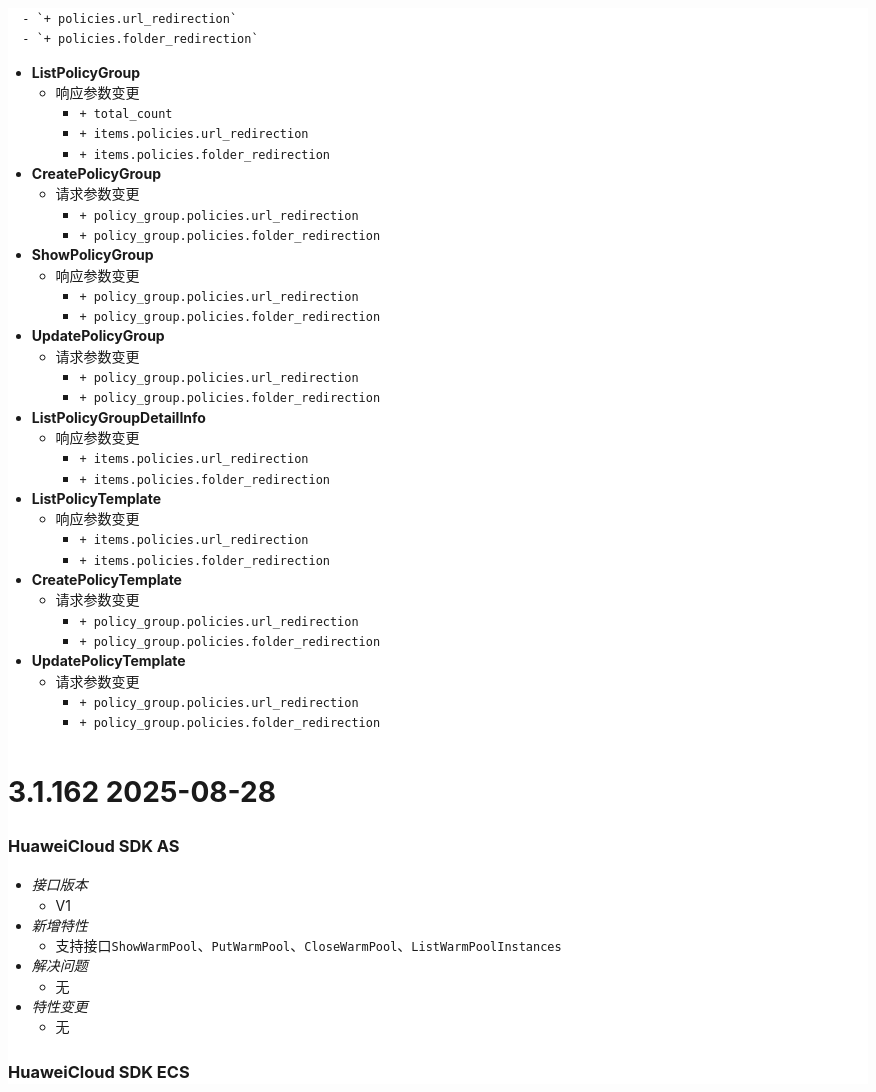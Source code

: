       - `+ policies.url_redirection`
      - `+ policies.folder_redirection`
  - **ListPolicyGroup**
    - 响应参数变更
      - `+ total_count`
      - `+ items.policies.url_redirection`
      - `+ items.policies.folder_redirection`
  - **CreatePolicyGroup**
    - 请求参数变更
      - `+ policy_group.policies.url_redirection`
      - `+ policy_group.policies.folder_redirection`
  - **ShowPolicyGroup**
    - 响应参数变更
      - `+ policy_group.policies.url_redirection`
      - `+ policy_group.policies.folder_redirection`
  - **UpdatePolicyGroup**
    - 请求参数变更
      - `+ policy_group.policies.url_redirection`
      - `+ policy_group.policies.folder_redirection`
  - **ListPolicyGroupDetailInfo**
    - 响应参数变更
      - `+ items.policies.url_redirection`
      - `+ items.policies.folder_redirection`
  - **ListPolicyTemplate**
    - 响应参数变更
      - `+ items.policies.url_redirection`
      - `+ items.policies.folder_redirection`
  - **CreatePolicyTemplate**
    - 请求参数变更
      - `+ policy_group.policies.url_redirection`
      - `+ policy_group.policies.folder_redirection`
  - **UpdatePolicyTemplate**
    - 请求参数变更
      - `+ policy_group.policies.url_redirection`
      - `+ policy_group.policies.folder_redirection`

# 3.1.162 2025-08-28

### HuaweiCloud SDK AS

- _接口版本_
  - V1
- _新增特性_
  - 支持接口`ShowWarmPool`、`PutWarmPool`、`CloseWarmPool`、`ListWarmPoolInstances`
- _解决问题_
  - 无
- _特性变更_
  - 无

### HuaweiCloud SDK ECS
